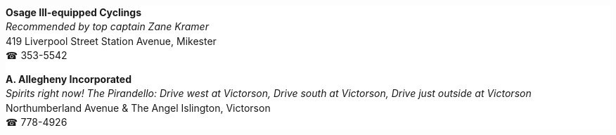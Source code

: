 **Osage Ill-equipped Cyclings**  
_Recommended by top captain Zane Kramer_  
419 Liverpool Street Station Avenue, Mikester  
☎ 353-5542

**A. Allegheny Incorporated**  
_Spirits right now! 
The Pirandello: Drive west at Victorson, Drive south at Victorson, Drive just outside at Victorson_  
Northumberland Avenue & The Angel Islington, Victorson  
☎ 778-4926


